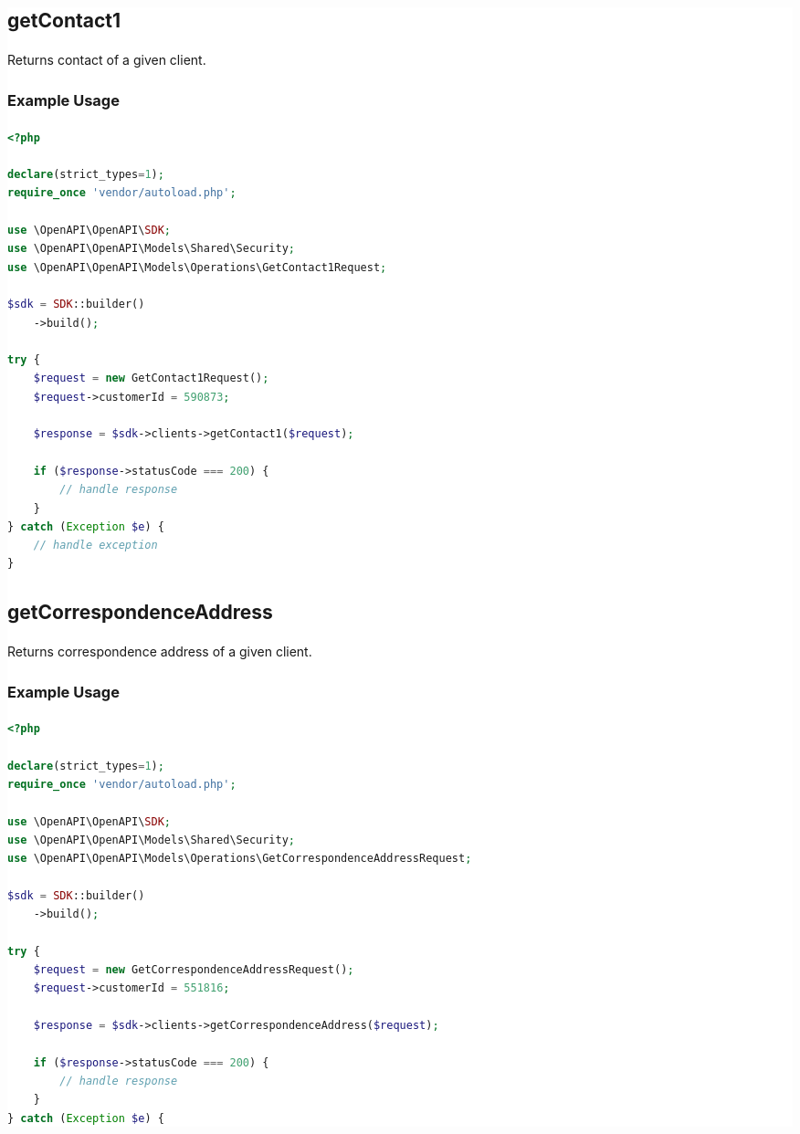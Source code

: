 ```php
```

## getContact1

Returns contact of a given client.

### Example Usage

```php
<?php

declare(strict_types=1);
require_once 'vendor/autoload.php';

use \OpenAPI\OpenAPI\SDK;
use \OpenAPI\OpenAPI\Models\Shared\Security;
use \OpenAPI\OpenAPI\Models\Operations\GetContact1Request;

$sdk = SDK::builder()
    ->build();

try {
    $request = new GetContact1Request();
    $request->customerId = 590873;

    $response = $sdk->clients->getContact1($request);

    if ($response->statusCode === 200) {
        // handle response
    }
} catch (Exception $e) {
    // handle exception
}
```

## getCorrespondenceAddress

Returns correspondence address of a given client.

### Example Usage

```php
<?php

declare(strict_types=1);
require_once 'vendor/autoload.php';

use \OpenAPI\OpenAPI\SDK;
use \OpenAPI\OpenAPI\Models\Shared\Security;
use \OpenAPI\OpenAPI\Models\Operations\GetCorrespondenceAddressRequest;

$sdk = SDK::builder()
    ->build();

try {
    $request = new GetCorrespondenceAddressRequest();
    $request->customerId = 551816;

    $response = $sdk->clients->getCorrespondenceAddress($request);

    if ($response->statusCode === 200) {
        // handle response
    }
} catch (Exception $e) {
```